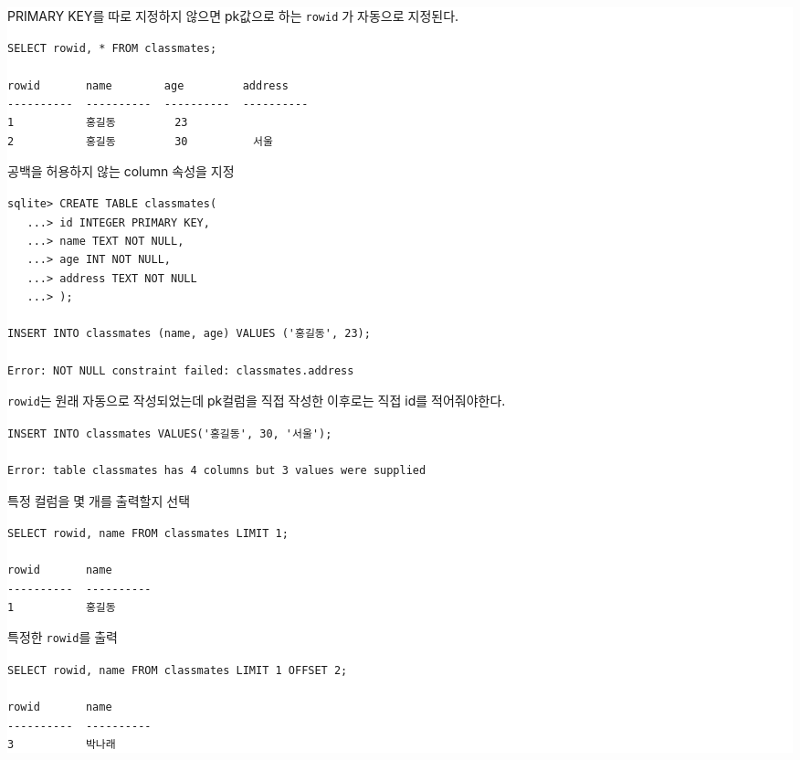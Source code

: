 

PRIMARY KEY를 따로 지정하지 않으면 pk값으로 하는 `rowid` 가 자동으로 지정된다.

```sqlite
SELECT rowid, * FROM classmates;

rowid       name        age         address
----------  ----------  ----------  ----------
1           홍길동         23
2           홍길동         30          서울
```



공백을 허용하지 않는 column 속성을 지정

```sqlite
sqlite> CREATE TABLE classmates(
   ...> id INTEGER PRIMARY KEY,
   ...> name TEXT NOT NULL,
   ...> age INT NOT NULL,
   ...> address TEXT NOT NULL
   ...> );
   
INSERT INTO classmates (name, age) VALUES ('홍길동', 23);

Error: NOT NULL constraint failed: classmates.address
```



`rowid`는 원래 자동으로 작성되었는데 pk컬럼을 직접 작성한 이후로는 직접 id를 적어줘야한다.

```sqlite
INSERT INTO classmates VALUES('홍길동', 30, '서울');

Error: table classmates has 4 columns but 3 values were supplied
```



특정 컬럼을 몇 개를 출력할지 선택

```sqlite
SELECT rowid, name FROM classmates LIMIT 1;

rowid       name
----------  ----------
1           홍길동
```



특정한 `rowid`를 출력

```sqlite
SELECT rowid, name FROM classmates LIMIT 1 OFFSET 2;

rowid       name
----------  ----------
3           박나래
```
